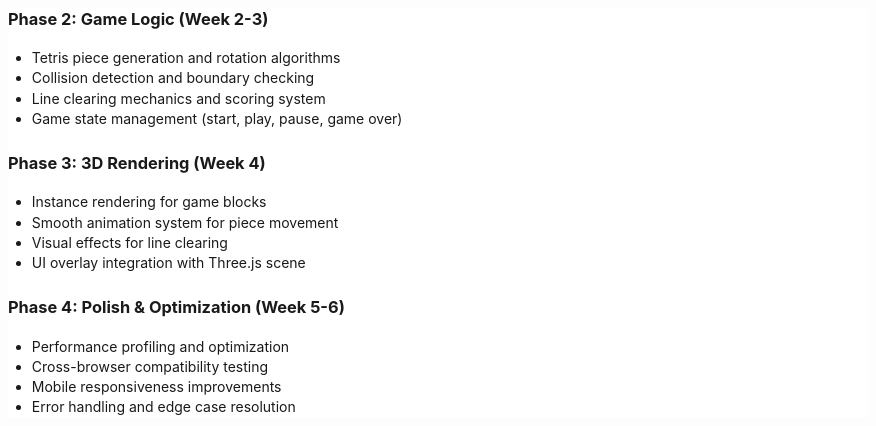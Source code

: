 ### Phase 2: Game Logic (Week 2-3)
- Tetris piece generation and rotation algorithms
- Collision detection and boundary checking
- Line clearing mechanics and scoring system
- Game state management (start, play, pause, game over)

### Phase 3: 3D Rendering (Week 4)
- Instance rendering for game blocks
- Smooth animation system for piece movement
- Visual effects for line clearing
- UI overlay integration with Three.js scene

### Phase 4: Polish & Optimization (Week 5-6)
- Performance profiling and optimization
- Cross-browser compatibility testing
- Mobile responsiveness improvements
- Error handling and edge case resolution